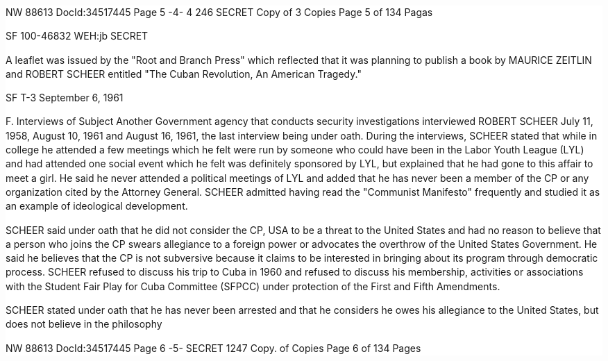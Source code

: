 NW 88613
DocId:34517445 Page 5
-4-
4 246 SECRET Copy of 3 Copies
Page 5 of 134 Pagas

SF 100-46832
WEH:jb
SECRET

A leaflet was issued by the "Root and Branch Press" which
reflected that it was planning to publish a book by MAURICE
ZEITLIN and ROBERT SCHEER entitled "The Cuban Revolution,
An American Tragedy."

SF T-3
September 6, 1961

F. Interviews of Subject Another Government agency that conducts security
investigations interviewed ROBERT SCHEER July 11, 1958,
August 10, 1961 and August 16, 1961, the last interview
being under oath. During the interviews, SCHEER stated
that while in college he attended a few meetings which he
felt were run by someone who could have been in the Labor
Youth League (LYL) and had attended one social event
which he felt was definitely sponsored by LYL, but explained
that he had gone to this affair to meet a girl. He said he
never attended a political meetings of LYL and added that
he has never been a member of the CP or any organization
cited by the Attorney General. SCHEER admitted having
read the "Communist Manifesto" frequently and studied it
as an example of ideological development.

SCHEER said under oath that he did not consider
the CP, USA to be a threat to the United States and had no
reason to believe that a person who joins the CP swears
allegiance to a foreign power or advocates the overthrow of
the United States Government. He said he believes that the
CP is not subversive because it claims to be interested in
bringing about its program through democratic process.
SCHEER refused to discuss his trip to Cuba in 1960 and
refused to discuss his membership, activities or associations
with the Student Fair Play for Cuba Committee (SFPCC) under
protection of the First and Fifth Amendments.

SCHEER stated under oath that he has never been
arrested and that he considers he owes his allegiance to
the United States, but does not believe in the philosophy

NW 88613
DocId:34517445 Page 6
-5-
SECRET
1247
Copy. of Copies
Page 6 of 134 Pages
